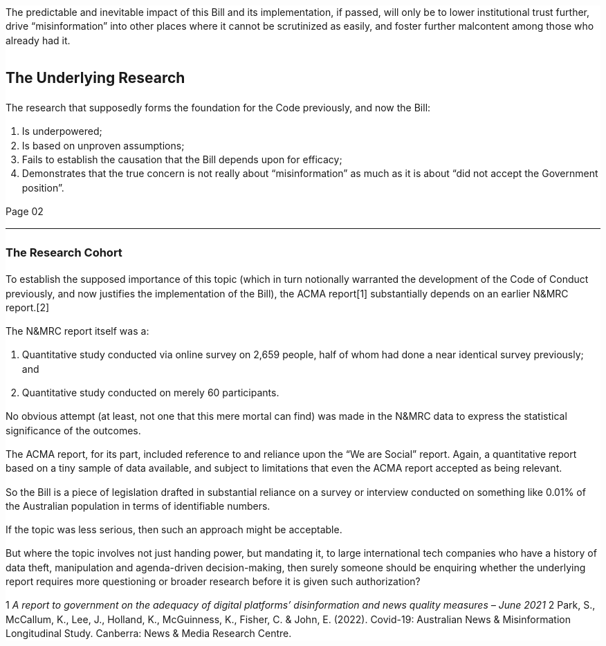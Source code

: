 The predictable and inevitable impact of this Bill and its implementation, if passed, will
only be to lower institutional trust further, drive “misinformation” into other places
where it cannot be scrutinized as easily, and foster further malcontent among those
who already had it.

## The Underlying Research
The research that supposedly forms the foundation for the Code previously, and now
the Bill:

1. Is underpowered;
2. Is based on unproven assumptions;
3. Fails to establish the causation that the Bill depends upon for efficacy;
4. Demonstrates that the true concern is not really about “misinformation” as
much as it is about “did not accept the Government position”.

Page 02


-----

### The Research Cohort
To establish the supposed importance of this topic (which in turn notionally warranted
the development of the Code of Conduct previously, and now justifies the
implementation of the Bill), the ACMA report[1] substantially depends on an earlier
N&MRC report.[2]

The N&MRC report itself was a:

1. Quantitative study conducted via online survey on 2,659 people, half of whom
had done a near identical survey previously; and

2. Quantitative study conducted on merely 60 participants.

No obvious attempt (at least, not one that this mere mortal can find) was made in the
N&MRC data to express the statistical significance of the outcomes.

The ACMA report, for its part, included reference to and reliance upon the “We are
Social” report. Again, a quantitative report based on a tiny sample of data available, and
subject to limitations that even the ACMA report accepted as being relevant.

So the Bill is a piece of legislation drafted in substantial reliance on a survey or interview
conducted on something like 0.01% of the Australian population in terms of identifiable
numbers.

If the topic was less serious, then such an approach might be acceptable.

But where the topic involves not just handing power, but mandating it, to large
international tech companies who have a history of data theft, manipulation and
agenda-driven decision-making, then surely someone should be enquiring whether the
underlying report requires more questioning or broader research before it is given such
authorization?

1 _A report to government on the adequacy of digital platforms’ disinformation and news_
_quality measures – June 2021_
2 Park, S., McCallum, K., Lee, J., Holland, K., McGuinness, K., Fisher, C. & John, E. (2022).
Covid-19: Australian News & Misinformation Longitudinal Study. Canberra: News &
Media Research Centre.
